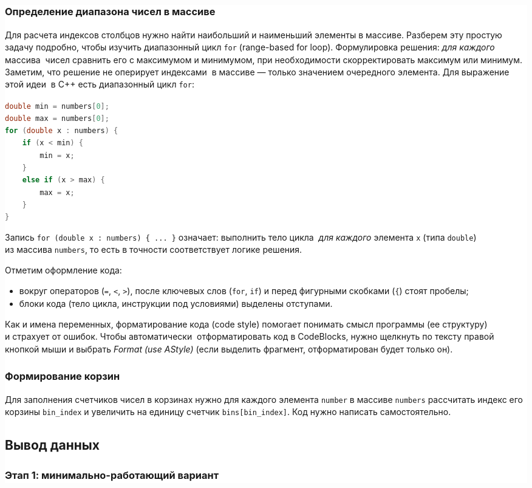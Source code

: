 

### Определение диапазона чисел в массиве

Для расчета индексов столбцов нужно найти наибольший и наименьший элементы
в массиве.  Разберем эту простую задачу подробно, чтобы изучить диапазонный
цикл `for` (range-based for loop). Формулировка решения: *для каждого* массива 
чисел сравнить его с максимумом и минимумом, при необходимости скорректировать
максимум или минимум.  Заметим, что решение не оперирует индексами 
в массиве — только значением очередного элемента. Для выражение этой идеи 
в C++ есть диапазонный цикл `for`:

``` cpp
double min = numbers[0];
double max = numbers[0];
for (double x : numbers) {
    if (x < min) {
        min = x;
    }
    else if (x > max) {
        max = x;
    }
}
```

Запись `for (double x : numbers) { ... }` означает: выполнить тело цикла 
*для каждого* элемента `x` (типа `double`) из массива `numbers`, то есть
в точности соответствует логике решения.

Отметим оформление кода:

* вокруг операторов (`=`, `<`, `>`), после ключевых слов (`for`, `if`)
    и перед фигурными скобками (`{`) стоят пробелы;
* блоки кода (тело цикла, инструкции под условиями) выделены отступами.

Как и имена переменных, форматирование кода (code style) помогает понимать
смысл программы (ее структуру) и страхует от ошибок.  Чтобы автоматически 
отформатировать код в CodeBlocks, нужно щелкнуть по тексту правой кнопкой
мыши и выбрать *Format (use AStyle)* (если выделить фрагмент, отформатирован
будет только он).



### Формирование корзин

Для заполнения счетчиков чисел в корзинах нужно для каждого элемента `number`
в массиве `numbers` рассчитать индекс его корзины `bin_index` и увеличить
на единицу счетчик `bins[bin_index]`.  Код нужно написать самостоятельно.




## Вывод данных

### Этап 1: минимально-работающий вариант


[cmd]: http://cmd.readthedocs.io/cmd.html
[streams]: http://www.windowsfaq.ru/content/view/260/57/
[fc]: http://ab57.ru/cmdlist/fc.html